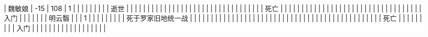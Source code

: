 | 魏敏娘   | -15  | 108  | 1    |      |      |        |                            |      |                    |                                              |                                                              | 逝世                                       |      |      |                                                              |                                                              |                                                              |                                     |                                                              |                                            |                                                        |                                                            |                                                              |                                 |          |                               |                                                              |          |                         |                                                    |                                |                        |                               |                                                              |                                   |            |                    |          |                             |                                                              |                                   |                |                                             |                                                        | 死亡     |      |      |          |              |                                         |                  |                                                              |                                                    |                               |                                                |                                         |                                 |                               |          |                                             |                                   |          |      |                      |                                                   |                               |      |                                                             |                          |              |                                        |                    |                        |                  |                       |                         |          |                                                              | 入门                                   |                    |                                                              |                           |                                                             |          |
| 明云翳   |      |      | 1    |      |      |        |                            |      |                    |                                              |                                                              | 死于罗家旧地统一战                         |      |      |                                                              |                                                              |                                                              |                                     |                                                              |                                            |                                                        |                                                            |                                                              |                                 |          |                               |                                                              |          |                         |                                                    |                                |                        |                               |                                                              |                                   |            |                    |          |                             |                                                              |                                   |                |                                             |                                                        |          |      |      |          |              |                                         |                  |                                                              |                                                    |                               |                                                |                                         |                                 | 死亡                          |          |                                             |                                   |          |      |                      |                                                   |                               | 入门 |                                                             |                          |              |                                        |                    |                        |                  |                       |                         |          |                                                              |                                        |                    |                                                              |                           |                                                             |          |